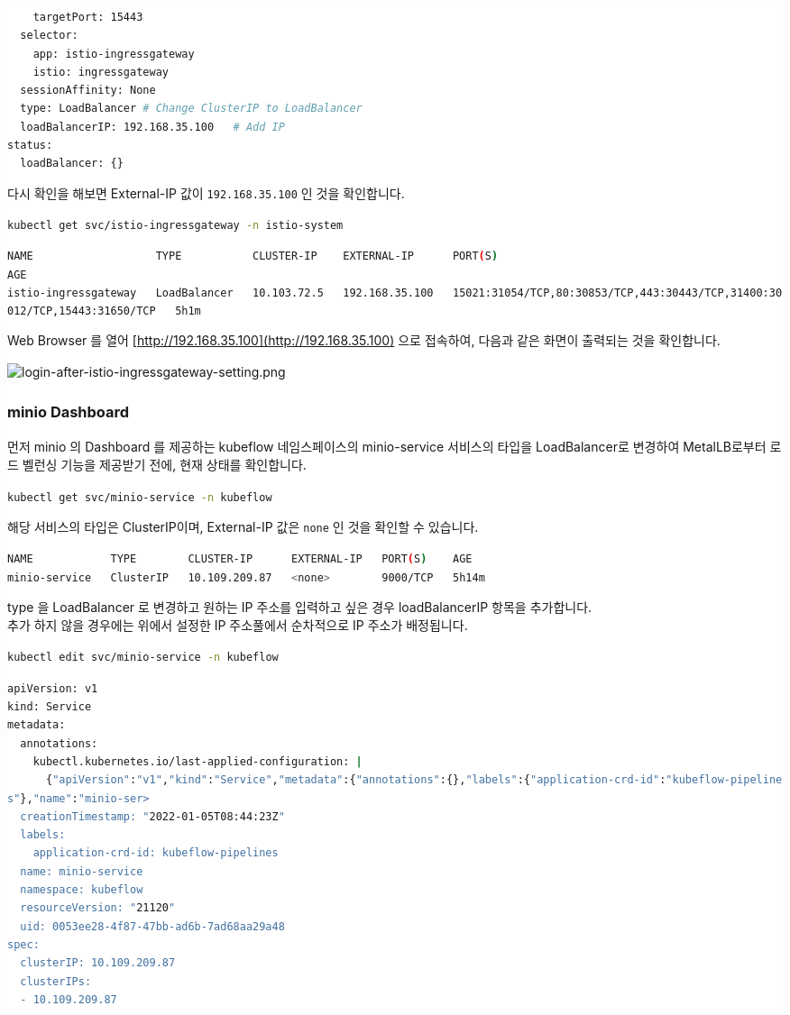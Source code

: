 ```bash
    targetPort: 15443
  selector:
    app: istio-ingressgateway
    istio: ingressgateway
  sessionAffinity: None
  type: LoadBalancer # Change ClusterIP to LoadBalancer
  loadBalancerIP: 192.168.35.100   # Add IP
status:
  loadBalancer: {}
```

다시 확인을 해보면 External-IP 값이 `192.168.35.100` 인 것을 확인합니다.

```bash
kubectl get svc/istio-ingressgateway -n istio-system
```

```bash
NAME                   TYPE           CLUSTER-IP    EXTERNAL-IP      PORT(S)                                                                      AGE
istio-ingressgateway   LoadBalancer   10.103.72.5   192.168.35.100   15021:31054/TCP,80:30853/TCP,443:30443/TCP,31400:30012/TCP,15443:31650/TCP   5h1m
```

Web Browser 를 열어 [http://192.168.35.100](http://192.168.35.100) 으로 접속하여, 다음과 같은 화면이 출력되는 것을 확인합니다.

![login-after-istio-ingressgateway-setting.png](./img/login-after-istio-ingressgateway-setting.png)

### minio Dashboard

먼저 minio 의 Dashboard 를 제공하는 kubeflow 네임스페이스의 minio-service 서비스의 타입을 LoadBalancer로 변경하여 MetalLB로부터 로드 벨런싱 기능을 제공받기 전에, 현재 상태를 확인합니다.

```bash
kubectl get svc/minio-service -n kubeflow
```

해당 서비스의 타입은 ClusterIP이며, External-IP 값은 `none` 인 것을 확인할 수 있습니다.

```bash
NAME            TYPE        CLUSTER-IP      EXTERNAL-IP   PORT(S)    AGE
minio-service   ClusterIP   10.109.209.87   <none>        9000/TCP   5h14m
```

type 을 LoadBalancer 로 변경하고 원하는 IP 주소를 입력하고 싶은 경우 loadBalancerIP 항목을 추가합니다.  
추가 하지 않을 경우에는 위에서 설정한 IP 주소풀에서 순차적으로 IP 주소가 배정됩니다.

```bash
kubectl edit svc/minio-service -n kubeflow
```

```bash
apiVersion: v1
kind: Service
metadata:
  annotations:
    kubectl.kubernetes.io/last-applied-configuration: |
      {"apiVersion":"v1","kind":"Service","metadata":{"annotations":{},"labels":{"application-crd-id":"kubeflow-pipelines"},"name":"minio-ser>
  creationTimestamp: "2022-01-05T08:44:23Z"
  labels:
    application-crd-id: kubeflow-pipelines
  name: minio-service
  namespace: kubeflow
  resourceVersion: "21120"
  uid: 0053ee28-4f87-47bb-ad6b-7ad68aa29a48
spec:
  clusterIP: 10.109.209.87
  clusterIPs:
  - 10.109.209.87
```